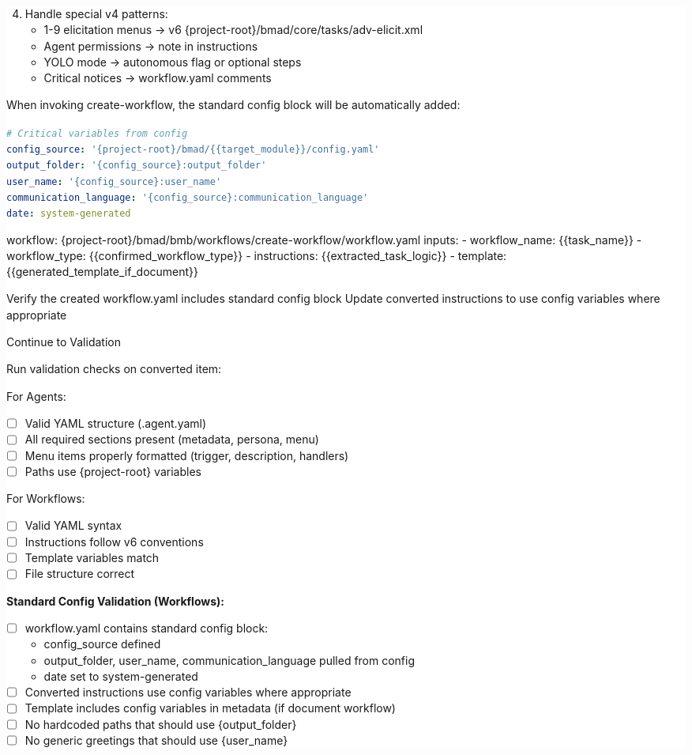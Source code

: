 4. Handle special v4 patterns:
   - 1-9 elicitation menus → v6 <invoke-task halt="true">{project-root}/bmad/core/tasks/adv-elicit.xml</invoke-task>
   - Agent permissions → note in instructions
   - YOLO mode → autonomous flag or optional steps
   - Critical notices → workflow.yaml comments

<critical>When invoking create-workflow, the standard config block will be automatically added:</critical>

```yaml
# Critical variables from config
config_source: '{project-root}/bmad/{{target_module}}/config.yaml'
output_folder: '{config_source}:output_folder'
user_name: '{config_source}:user_name'
communication_language: '{config_source}:communication_language'
date: system-generated
```

<invoke-workflow>
  workflow: {project-root}/bmad/bmb/workflows/create-workflow/workflow.yaml
  inputs:
    - workflow_name: {{task_name}}
    - workflow_type: {{confirmed_workflow_type}}
    - instructions: {{extracted_task_logic}}
    - template: {{generated_template_if_document}}
</invoke-workflow>

<action>Verify the created workflow.yaml includes standard config block</action>
<action>Update converted instructions to use config variables where appropriate</action>

<goto step="6">Continue to Validation</goto>
</step>

<step n="6" goal="Validate Conversion">
<action>Run validation checks on converted item:</action>

For Agents:

- [ ] Valid YAML structure (.agent.yaml)
- [ ] All required sections present (metadata, persona, menu)
- [ ] Menu items properly formatted (trigger, description, handlers)
- [ ] Paths use {project-root} variables

For Workflows:

- [ ] Valid YAML syntax
- [ ] Instructions follow v6 conventions
- [ ] Template variables match
- [ ] File structure correct

**Standard Config Validation (Workflows):**

- [ ] workflow.yaml contains standard config block:
  - config_source defined
  - output_folder, user_name, communication_language pulled from config
  - date set to system-generated
- [ ] Converted instructions use config variables where appropriate
- [ ] Template includes config variables in metadata (if document workflow)
- [ ] No hardcoded paths that should use {output_folder}
- [ ] No generic greetings that should use {user_name}

